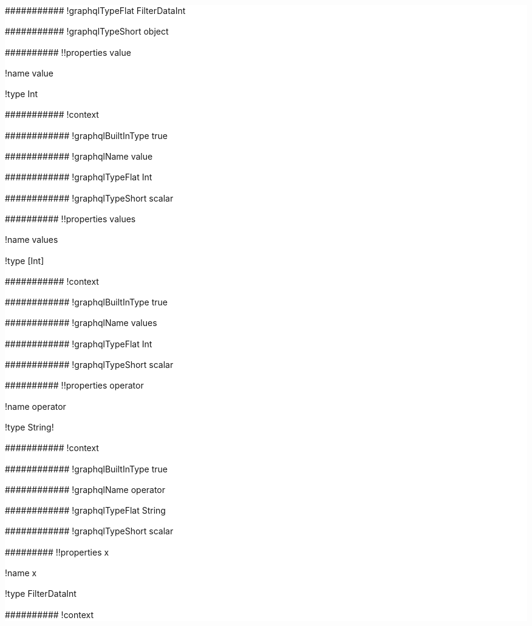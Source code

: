 ########### !graphqlTypeFlat FilterDataInt

########### !graphqlTypeShort object

########## !!properties value

!name value

!type Int



########### !context

############ !graphqlBuiltInType true

############ !graphqlName value

############ !graphqlTypeFlat Int

############ !graphqlTypeShort scalar

########## !!properties values

!name values

!type \[Int]



########### !context

############ !graphqlBuiltInType true

############ !graphqlName values

############ !graphqlTypeFlat Int

############ !graphqlTypeShort scalar

########## !!properties operator

!name operator

!type String!



########### !context

############ !graphqlBuiltInType true

############ !graphqlName operator

############ !graphqlTypeFlat String

############ !graphqlTypeShort scalar

######### !!properties x

!name x

!type FilterDataInt



########## !context
